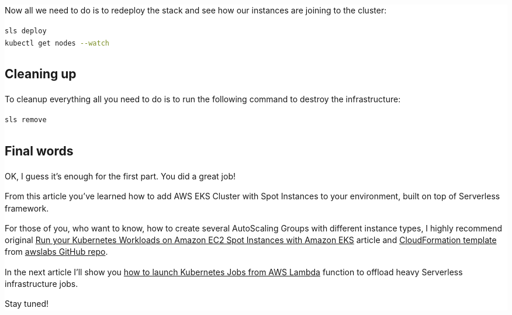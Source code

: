 Now all we need to do is to redeploy the stack and see how our instances are joining to the cluster:

```sh
sls deploy
kubectl get nodes --watch
```

## Cleaning up

To cleanup everything all you need to do is to run the following command to destroy the infrastructure:

```sh
sls remove
```

## Final words

OK, I guess it’s enough for the first part. You did a great job!

From this article you’ve learned how to add AWS EKS Cluster with Spot Instances to your environment, built on top of Serverless framework.

For those of you, who want to know, how to create several AutoScaling Groups with different instance types, I highly recommend original [Run your Kubernetes Workloads on Amazon EC2 Spot Instances with Amazon EKS](https://aws.amazon.com/blogs/compute/run-your-kubernetes-workloads-on-amazon-ec2-spot-instances-with-amazon-eks/) article and [CloudFormation template](https://github.com/awslabs/ec2-spot-labs/blob/master/ec2-spot-eks-solution/provision-worker-nodes/amazon-eks-nodegroup-with-spot.yaml) from [awslabs GitHub repo](https://github.com/awslabs).

In the next article I’ll show you [how to launch Kubernetes Jobs from AWS Lambda](/serverless-framework-run-your-kubernetes-workloads-on-amazon-ec-2-spot-instances-with-amazon-eks-part-2) function to offload heavy Serverless infrastructure jobs.

Stay tuned!
